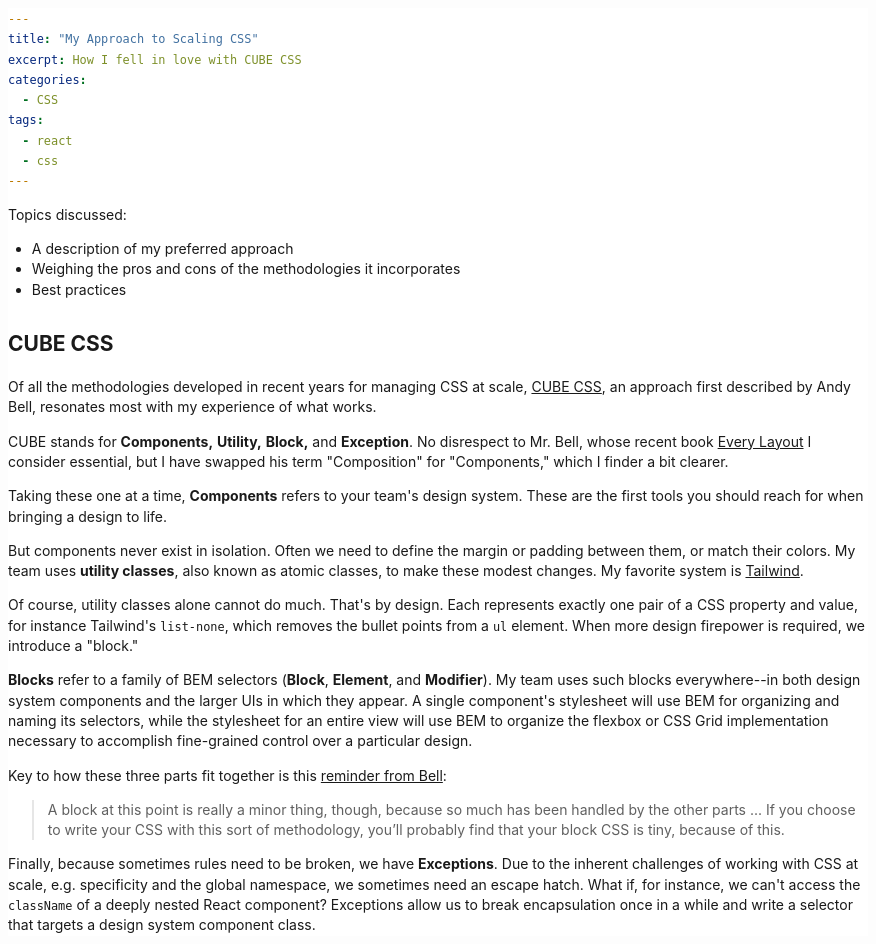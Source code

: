 ```yaml
---
title: "My Approach to Scaling CSS"
excerpt: How I fell in love with CUBE CSS
categories:
  - CSS
tags:
  - react
  - css
---
```


Topics discussed:

- A description of my preferred approach
- Weighing the pros and cons of the methodologies it incorporates
- Best practices

## CUBE CSS

Of all the methodologies developed in recent years for managing CSS at scale, [CUBE CSS](https://piccalil.li/blog/cube-css), an approach first described by Andy Bell, resonates most with my experience of what works.

CUBE stands for **Components,** **Utility,** **Block,** and **Exception**. No disrespect to Mr. Bell, whose recent book [Every Layout](https://every-layout.dev/) I consider essential, but I have swapped his term "Composition" for "Components," which I finder a bit clearer.

Taking these one at a time, **Components** refers to your team's design system. These are the first tools you should reach for when bringing a design to life.

But components never exist in isolation. Often we need to define the margin or padding between them, or match their colors. My team uses **utility classes**, also known as atomic classes, to make these modest changes. My favorite system is [Tailwind](tailwindcss.com/).

Of course, utility classes alone cannot do much. That's by design. Each represents exactly one pair of a CSS property and value, for instance Tailwind's `list-none`, which removes the bullet points from a `ul` element. When more design firepower is required, we introduce a "block."

**Blocks** refer to a family of BEM selectors (**Block**, **Element**, and **Modifier**). My team uses such blocks everywhere--in both design system components and the larger UIs in which they appear. A single component's stylesheet will use BEM for organizing and naming its selectors, while the stylesheet for an entire view will use BEM to organize the flexbox or CSS Grid implementation necessary to accomplish fine-grained control over a particular design.

Key to how these three parts fit together is this [reminder from Bell](https://piccalil.li/blog/cube-css#heading-block):

> A block at this point is really a minor thing, though, because so much has been handled by the other parts ... If you choose to write your CSS with this sort of methodology, you’ll probably find that your block CSS is tiny, because of this.

Finally, because sometimes rules need to be broken, we have **Exceptions**. Due to the inherent challenges of working with CSS at scale, e.g. specificity and the global namespace, we sometimes need an escape hatch. What if, for instance, we can't access the `className` of a deeply nested React component? Exceptions allow us to break encapsulation once in a while and write a selector that targets a design system component class.
